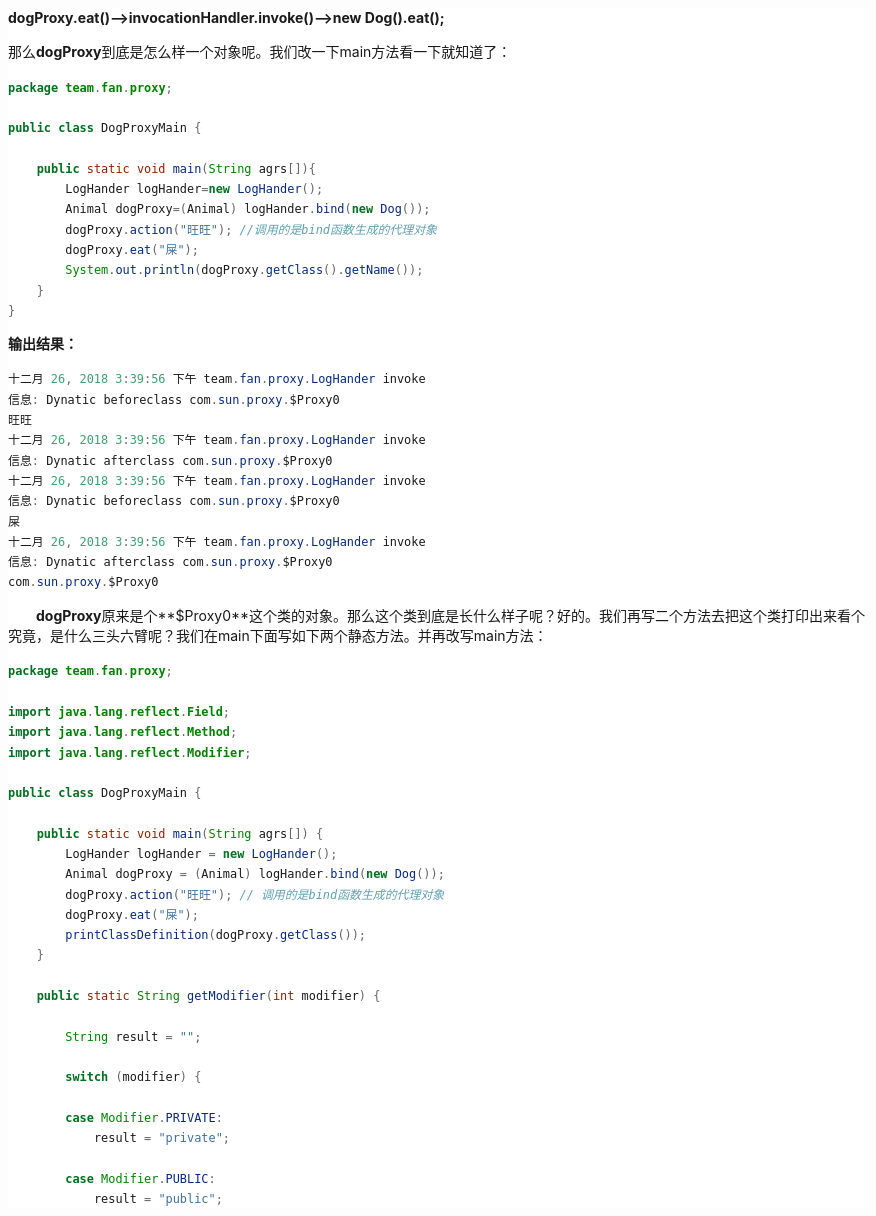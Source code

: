 **dogProxy.eat()—>invocationHandler.invoke()—>new Dog().eat();**

那么**dogProxy**到底是怎么样一个对象呢。我们改一下main方法看一下就知道了：

```java
package team.fan.proxy;

public class DogProxyMain {

	public static void main(String agrs[]){
		LogHander logHander=new LogHander();
		Animal dogProxy=(Animal) logHander.bind(new Dog()); 
		dogProxy.action("旺旺"); //调用的是bind函数生成的代理对象
		dogProxy.eat("屎");
		System.out.println(dogProxy.getClass().getName());
	}
}
```

**输出结果：**

```java
十二月 26, 2018 3:39:56 下午 team.fan.proxy.LogHander invoke
信息: Dynatic beforeclass com.sun.proxy.$Proxy0
旺旺
十二月 26, 2018 3:39:56 下午 team.fan.proxy.LogHander invoke
信息: Dynatic afterclass com.sun.proxy.$Proxy0
十二月 26, 2018 3:39:56 下午 team.fan.proxy.LogHander invoke
信息: Dynatic beforeclass com.sun.proxy.$Proxy0
屎
十二月 26, 2018 3:39:56 下午 team.fan.proxy.LogHander invoke
信息: Dynatic afterclass com.sun.proxy.$Proxy0
com.sun.proxy.$Proxy0

```

&emsp;&emsp;**dogProxy**原来是个**$Proxy0**这个类的对象。那么这个类到底是长什么样子呢？好的。我们再写二个方法去把这个类打印出来看个究竟，是什么三头六臂呢？我们在main下面写如下两个静态方法。并再改写main方法：

```java
package team.fan.proxy;

import java.lang.reflect.Field;
import java.lang.reflect.Method;
import java.lang.reflect.Modifier;

public class DogProxyMain {

	public static void main(String agrs[]) {
		LogHander logHander = new LogHander();
		Animal dogProxy = (Animal) logHander.bind(new Dog());
		dogProxy.action("旺旺"); // 调用的是bind函数生成的代理对象
		dogProxy.eat("屎");
		printClassDefinition(dogProxy.getClass());
	}

	public static String getModifier(int modifier) {

		String result = "";

		switch (modifier) {

		case Modifier.PRIVATE:
			result = "private";

		case Modifier.PUBLIC:
			result = "public";
```